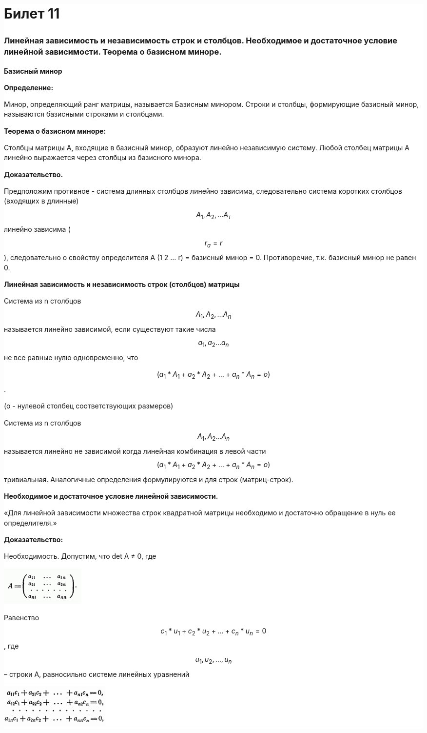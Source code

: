 # Билет 11

### Линейная зависимость и независимость строк и столбцов. Необходимое и достаточное условие линейной зависимости. Теорема о базисном миноре.

**Базисный минор**

**Определение:**&#x20;

Минор, определяющий ранг матрицы, называется Базисным минором. Строки и столбцы, формирующие базисный минор, называются базисными строками и столбцами.

**Теорема о базисном миноре:**&#x20;

Столбцы матрицы А, входящие в базисный минор, образуют линейно независимую систему. Любой столбец матрицы А линейно выражается через столбцы из базисного минора.

**Доказательство.**&#x20;

Предположим противное - система длинных столбцов линейно зависима, следовательно система коротких столбцов (входящих в длинные) $$А_1,  А_2, … А_т$$  линейно зависима ($$r_a = r$$), следовательно о свойству определителя А (1 2 … r) = базисный минор = 0. Противоречие, т.к. базисный минор не равен 0.

**Линейная зависимость и независимость строк (столбцов) матрицы**

Система из n столбцов $$А_1,  А_2, … А_n$$  называется линейно зависимой, если существуют такие числа $$a_1, a_2 … a_n$$ не все равные нулю одновременно, что

$$(a_1 * A_1 + a_2 * A_2 + … + a_n * A_n = o)$$.

(o - нулевой столбец соответствующих размеров)

Система из n столбцов $$А_1, А_2 … А_n$$  называется линейно не зависимой когда линейная комбинация в левой части $$(a_1 * A_1 + a_2 * A_2 + … + a_n * A_n = o)$$тривиальная. Аналогичные определения формулируются и для строк (матриц-строк).

**Необходимое и достаточное условие линейной зависимости.**

«Для линейной зависимости множества строк квадратной матрицы необходимо и достаточно обращение в нуль ее определителя.»

**Доказательство:**

Необходимость. Допустим, что det A ≠ 0, где

![](<../.gitbook/assets/image (39).png>)

Равенство $$c_1 * u_1 + c_2 * u_2 + … + c_n * u_n = 0$$, где $$u_1, u_2, …, u_n$$ – строки А, равносильно системе линейных уравнений

![](<../.gitbook/assets/image (55).png>)
